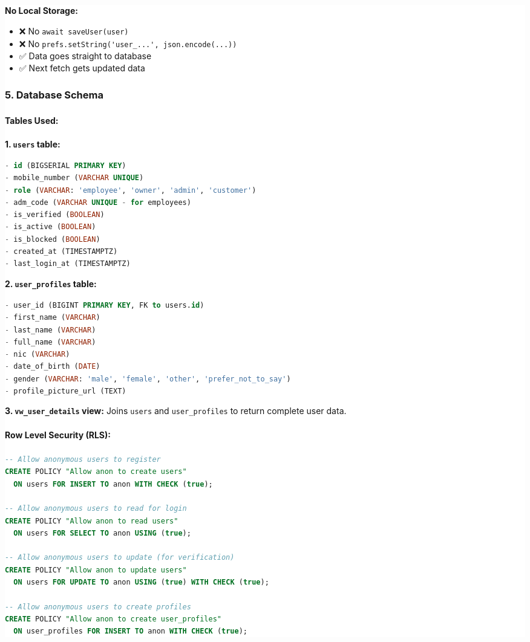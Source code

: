**No Local Storage:**
- ❌ No `await saveUser(user)`
- ❌ No `prefs.setString('user_...', json.encode(...))`
- ✅ Data goes straight to database
- ✅ Next fetch gets updated data

### 5. Database Schema

#### Tables Used:

**1. `users` table:**
```sql
- id (BIGSERIAL PRIMARY KEY)
- mobile_number (VARCHAR UNIQUE)
- role (VARCHAR: 'employee', 'owner', 'admin', 'customer')
- adm_code (VARCHAR UNIQUE - for employees)
- is_verified (BOOLEAN)
- is_active (BOOLEAN)
- is_blocked (BOOLEAN)
- created_at (TIMESTAMPTZ)
- last_login_at (TIMESTAMPTZ)
```

**2. `user_profiles` table:**
```sql
- user_id (BIGINT PRIMARY KEY, FK to users.id)
- first_name (VARCHAR)
- last_name (VARCHAR)
- full_name (VARCHAR)
- nic (VARCHAR)
- date_of_birth (DATE)
- gender (VARCHAR: 'male', 'female', 'other', 'prefer_not_to_say')
- profile_picture_url (TEXT)
```

**3. `vw_user_details` view:**
Joins `users` and `user_profiles` to return complete user data.

#### Row Level Security (RLS):
```sql
-- Allow anonymous users to register
CREATE POLICY "Allow anon to create users"
  ON users FOR INSERT TO anon WITH CHECK (true);

-- Allow anonymous users to read for login
CREATE POLICY "Allow anon to read users"
  ON users FOR SELECT TO anon USING (true);

-- Allow anonymous users to update (for verification)
CREATE POLICY "Allow anon to update users"
  ON users FOR UPDATE TO anon USING (true) WITH CHECK (true);

-- Allow anonymous users to create profiles
CREATE POLICY "Allow anon to create user_profiles"
  ON user_profiles FOR INSERT TO anon WITH CHECK (true);
```
